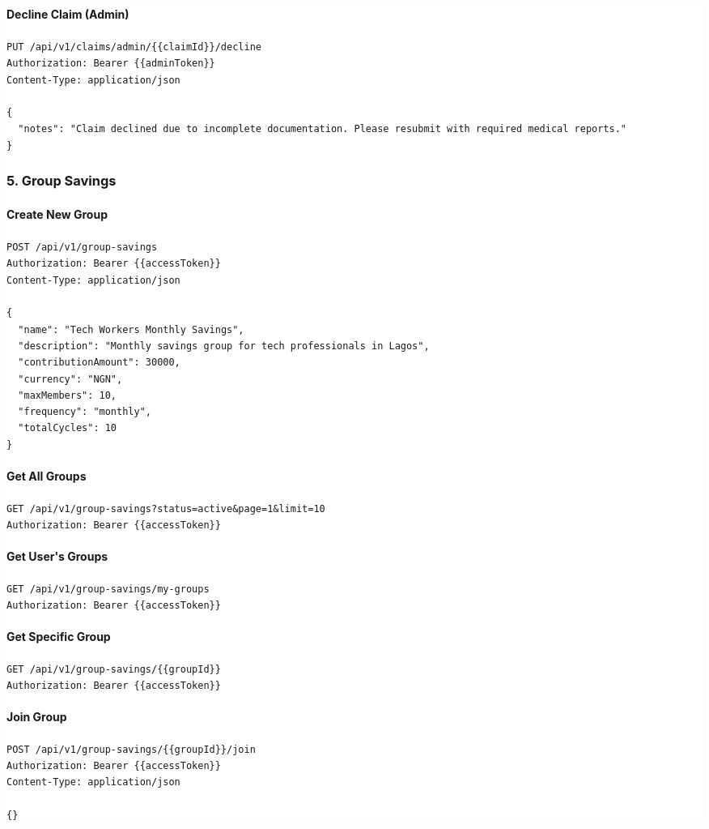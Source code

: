 #### Decline Claim (Admin)
```http
PUT /api/v1/claims/admin/{{claimId}}/decline
Authorization: Bearer {{adminToken}}
Content-Type: application/json

{
  "notes": "Claim declined due to incomplete documentation. Please resubmit with required medical reports."
}
```

### 5. Group Savings

#### Create New Group
```http
POST /api/v1/group-savings
Authorization: Bearer {{accessToken}}
Content-Type: application/json

{
  "name": "Tech Workers Monthly Savings",
  "description": "Monthly savings group for tech professionals in Lagos",
  "contributionAmount": 30000,
  "currency": "NGN",
  "maxMembers": 10,
  "frequency": "monthly",
  "totalCycles": 10
}
```

#### Get All Groups
```http
GET /api/v1/group-savings?status=active&page=1&limit=10
Authorization: Bearer {{accessToken}}
```

#### Get User's Groups
```http
GET /api/v1/group-savings/my-groups
Authorization: Bearer {{accessToken}}
```

#### Get Specific Group
```http
GET /api/v1/group-savings/{{groupId}}
Authorization: Bearer {{accessToken}}
```

#### Join Group
```http
POST /api/v1/group-savings/{{groupId}}/join
Authorization: Bearer {{accessToken}}
Content-Type: application/json

{}
```

